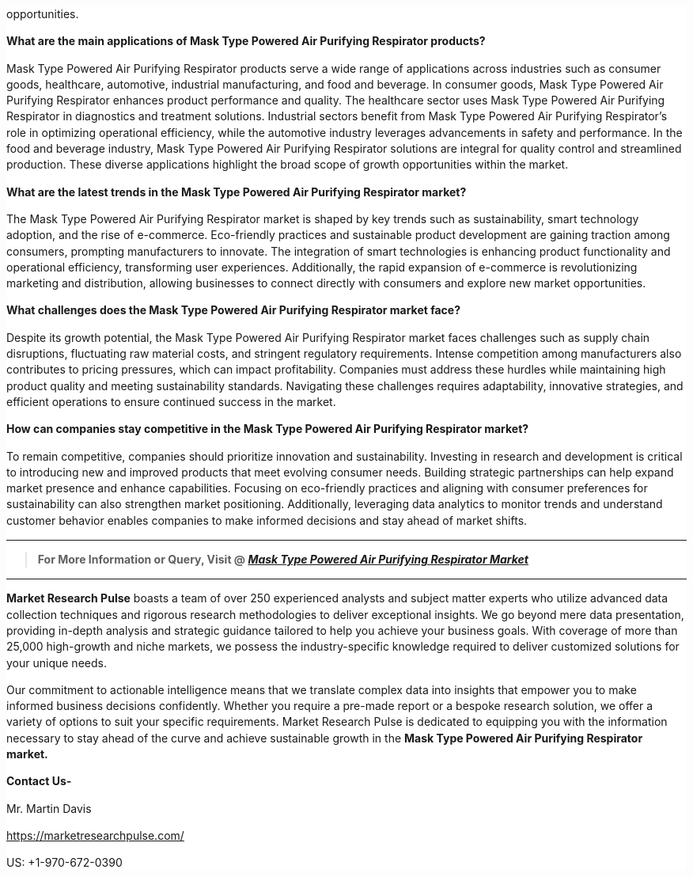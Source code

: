 opportunities.</p><p><strong>What are the main applications of Mask Type Powered Air Purifying Respirator products?</strong></p><p>Mask Type Powered Air Purifying Respirator products serve a wide range of applications across industries such as consumer goods, healthcare, automotive, industrial manufacturing, and food and beverage. In consumer goods, Mask Type Powered Air Purifying Respirator enhances product performance and quality. The healthcare sector uses Mask Type Powered Air Purifying Respirator in diagnostics and treatment solutions. Industrial sectors benefit from Mask Type Powered Air Purifying Respirator&rsquo;s role in optimizing operational efficiency, while the automotive industry leverages advancements in safety and performance. In the food and beverage industry, Mask Type Powered Air Purifying Respirator solutions are integral for quality control and streamlined production. These diverse applications highlight the broad scope of growth opportunities within the market.</p><p><strong>What are the latest trends in the Mask Type Powered Air Purifying Respirator market?</strong></p><p>The Mask Type Powered Air Purifying Respirator market is shaped by key trends such as sustainability, smart technology adoption, and the rise of e-commerce. Eco-friendly practices and sustainable product development are gaining traction among consumers, prompting manufacturers to innovate. The integration of smart technologies is enhancing product functionality and operational efficiency, transforming user experiences. Additionally, the rapid expansion of e-commerce is revolutionizing marketing and distribution, allowing businesses to connect directly with consumers and explore new market opportunities.</p><p><strong>What challenges does the Mask Type Powered Air Purifying Respirator market face?</strong></p><p>Despite its growth potential, the Mask Type Powered Air Purifying Respirator market faces challenges such as supply chain disruptions, fluctuating raw material costs, and stringent regulatory requirements. Intense competition among manufacturers also contributes to pricing pressures, which can impact profitability. Companies must address these hurdles while maintaining high product quality and meeting sustainability standards. Navigating these challenges requires adaptability, innovative strategies, and efficient operations to ensure continued success in the market.</p><p><strong>How can companies stay competitive in the Mask Type Powered Air Purifying Respirator market?</strong></p><p>To remain competitive, companies should prioritize innovation and sustainability. Investing in research and development is critical to introducing new and improved products that meet evolving consumer needs. Building strategic partnerships can help expand market presence and enhance capabilities. Focusing on eco-friendly practices and aligning with consumer preferences for sustainability can also strengthen market positioning. Additionally, leveraging data analytics to monitor trends and understand customer behavior enables companies to make informed decisions and stay ahead of market shifts.</p><hr /><blockquote><p><strong>For More Information or Query, Visit @&nbsp;<em><a href="https://marketresearchpulse.com/report/38588/mask-type-powered-air-purifying-respirator-market?utm_source=Linkedin&utm_medium=022">Mask Type Powered Air Purifying Respirator Market</a></em></strong></p></blockquote><hr /><p><strong>Market Research Pulse</strong> boasts a team of over 250 experienced analysts and subject matter experts who utilize advanced data collection techniques and rigorous research methodologies to deliver exceptional insights. We go beyond mere data presentation, providing in-depth analysis and strategic guidance tailored to help you achieve your business goals. With coverage of more than 25,000 high-growth and niche markets, we possess the industry-specific knowledge required to deliver customized solutions for your unique needs.</p><p>Our commitment to actionable intelligence means that we translate complex data into insights that empower you to make informed business decisions confidently. Whether you require a pre-made report or a bespoke research solution, we offer a variety of options to suit your specific requirements. Market Research Pulse is dedicated to equipping you with the information necessary to stay ahead of the curve and achieve sustainable growth in the <strong>Mask Type Powered Air Purifying Respirator market.</strong></p><p><strong>Contact Us-</strong></p><p>Mr. Martin Davis</p><p>https://marketresearchpulse.com/</p><p>US: +1-970-672-0390</p>
